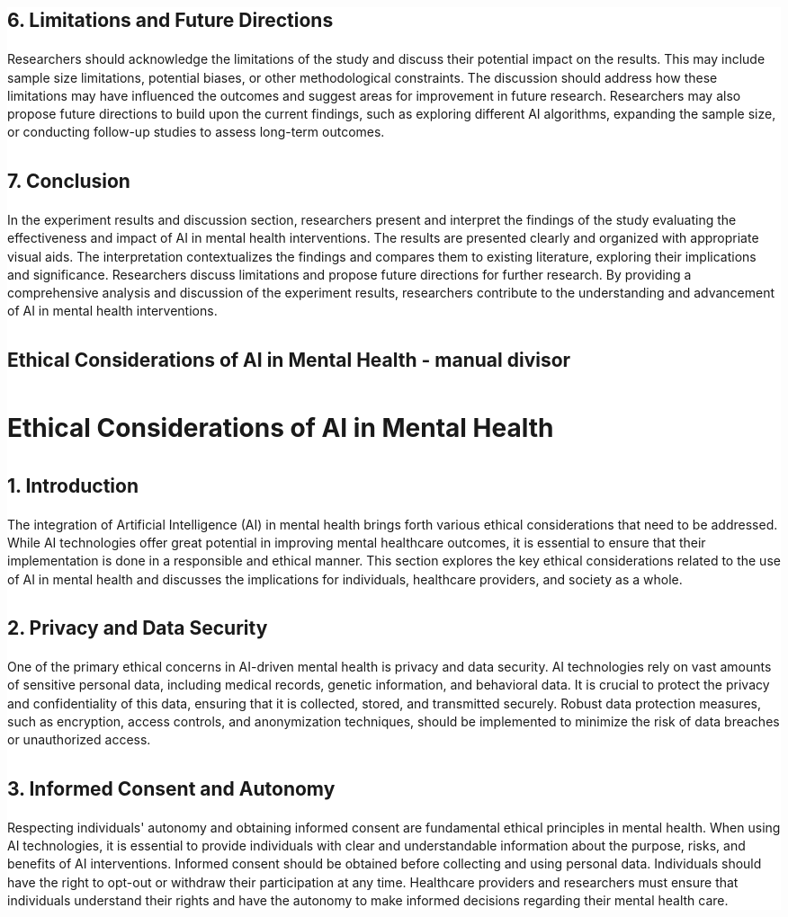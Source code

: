 ## 6. Limitations and Future Directions

Researchers should acknowledge the limitations of the study and discuss their potential impact on the results. This may include sample size limitations, potential biases, or other methodological constraints. The discussion should address how these limitations may have influenced the outcomes and suggest areas for improvement in future research. Researchers may also propose future directions to build upon the current findings, such as exploring different AI algorithms, expanding the sample size, or conducting follow-up studies to assess long-term outcomes.

## 7. Conclusion

In the experiment results and discussion section, researchers present and interpret the findings of the study evaluating the effectiveness and impact of AI in mental health interventions. The results are presented clearly and organized with appropriate visual aids. The interpretation contextualizes the findings and compares them to existing literature, exploring their implications and significance. Researchers discuss limitations and propose future directions for further research. By providing a comprehensive analysis and discussion of the experiment results, researchers contribute to the understanding and advancement of AI in mental health interventions.

## Ethical Considerations of AI in Mental Health - manual divisor

# Ethical Considerations of AI in Mental Health

## 1. Introduction

The integration of Artificial Intelligence (AI) in mental health brings forth various ethical considerations that need to be addressed. While AI technologies offer great potential in improving mental healthcare outcomes, it is essential to ensure that their implementation is done in a responsible and ethical manner. This section explores the key ethical considerations related to the use of AI in mental health and discusses the implications for individuals, healthcare providers, and society as a whole.

## 2. Privacy and Data Security

One of the primary ethical concerns in AI-driven mental health is privacy and data security. AI technologies rely on vast amounts of sensitive personal data, including medical records, genetic information, and behavioral data. It is crucial to protect the privacy and confidentiality of this data, ensuring that it is collected, stored, and transmitted securely. Robust data protection measures, such as encryption, access controls, and anonymization techniques, should be implemented to minimize the risk of data breaches or unauthorized access.

## 3. Informed Consent and Autonomy

Respecting individuals' autonomy and obtaining informed consent are fundamental ethical principles in mental health. When using AI technologies, it is essential to provide individuals with clear and understandable information about the purpose, risks, and benefits of AI interventions. Informed consent should be obtained before collecting and using personal data. Individuals should have the right to opt-out or withdraw their participation at any time. Healthcare providers and researchers must ensure that individuals understand their rights and have the autonomy to make informed decisions regarding their mental health care.
